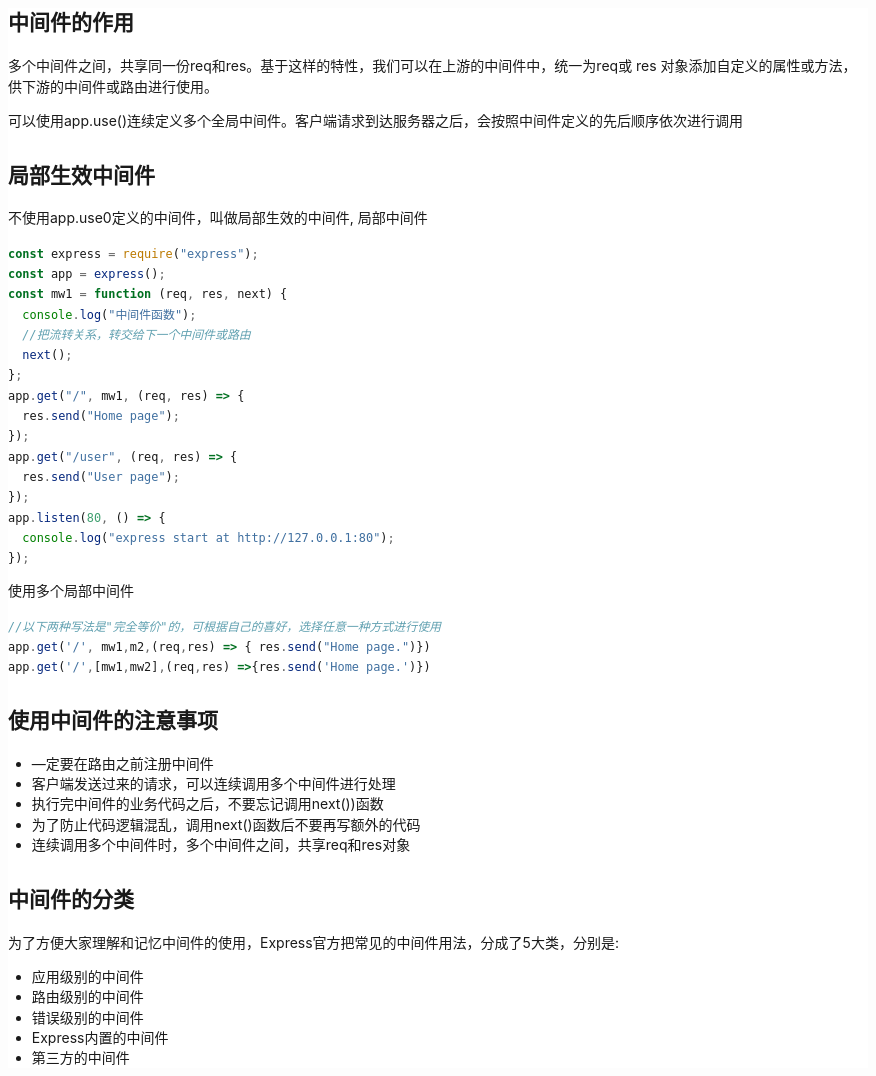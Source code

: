 ## 中间件的作用

多个中间件之间，共享同一份req和res。基于这样的特性，我们可以在上游的中间件中，统一为req或 res 对象添加自定义的属性或方法，供下游的中间件或路由进行使用。

可以使用app.use()连续定义多个全局中间件。客户端请求到达服务器之后，会按照中间件定义的先后顺序依次进行调用

## 局部生效中间件

不使用app.use0定义的中间件，叫做局部生效的中间件,
局部中间件

```js
const express = require("express");
const app = express();
const mw1 = function (req, res, next) {
  console.log("中间件函数");
  //把流转关系，转交给下一个中间件或路由
  next();
};
app.get("/", mw1, (req, res) => {
  res.send("Home page");
});
app.get("/user", (req, res) => {
  res.send("User page");
});
app.listen(80, () => {
  console.log("express start at http://127.0.0.1:80");
});

```

使用多个局部中间件

```js
//以下两种写法是"完全等价"的，可根据自己的喜好，选择任意一种方式进行使用
app.get('/', mw1,m2,(req,res) => { res.send("Home page.")})
app.get('/',[mw1,mw2],(req,res) =>{res.send('Home page.')}) 
```

## 使用中间件的注意事项

+ —定要在路由之前注册中间件
+ 客户端发送过来的请求，可以连续调用多个中间件进行处理
+ 执行完中间件的业务代码之后，不要忘记调用next())函数
+ 为了防止代码逻辑混乱，调用next()函数后不要再写额外的代码
+ 连续调用多个中间件时，多个中间件之间，共享req和res对象

## 中间件的分类

为了方便大家理解和记忆中间件的使用，Express官方把常见的中间件用法，分成了5大类，分别是:

+ 应用级别的中间件
+ 路由级别的中间件
+ 错误级别的中间件
+ Express内置的中间件
+ 第三方的中间件
